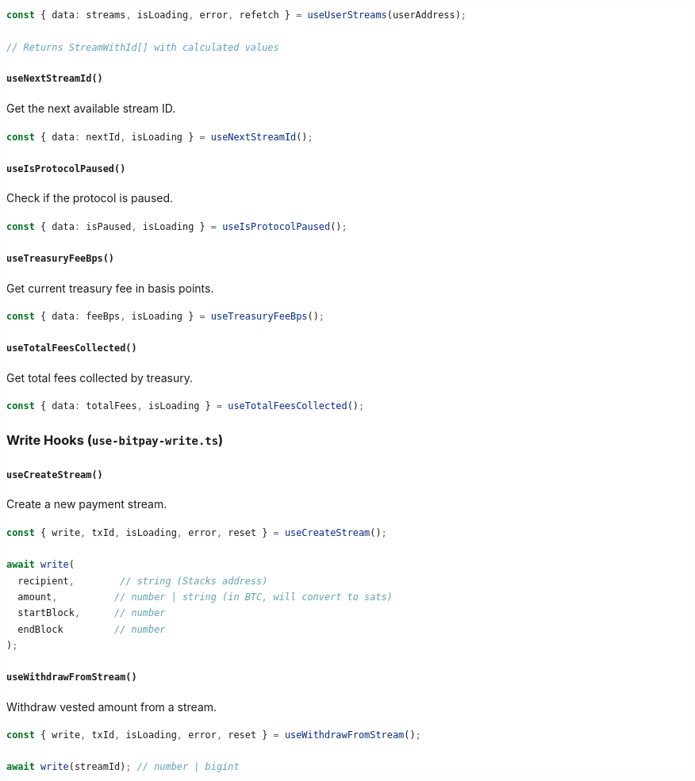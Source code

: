 ```typescript
const { data: streams, isLoading, error, refetch } = useUserStreams(userAddress);

// Returns StreamWithId[] with calculated values
```

#### `useNextStreamId()`
Get the next available stream ID.

```typescript
const { data: nextId, isLoading } = useNextStreamId();
```

#### `useIsProtocolPaused()`
Check if the protocol is paused.

```typescript
const { data: isPaused, isLoading } = useIsProtocolPaused();
```

#### `useTreasuryFeeBps()`
Get current treasury fee in basis points.

```typescript
const { data: feeBps, isLoading } = useTreasuryFeeBps();
```

#### `useTotalFeesCollected()`
Get total fees collected by treasury.

```typescript
const { data: totalFees, isLoading } = useTotalFeesCollected();
```

### Write Hooks (`use-bitpay-write.ts`)

#### `useCreateStream()`
Create a new payment stream.

```typescript
const { write, txId, isLoading, error, reset } = useCreateStream();

await write(
  recipient,        // string (Stacks address)
  amount,          // number | string (in BTC, will convert to sats)
  startBlock,      // number
  endBlock         // number
);
```

#### `useWithdrawFromStream()`
Withdraw vested amount from a stream.

```typescript
const { write, txId, isLoading, error, reset } = useWithdrawFromStream();

await write(streamId); // number | bigint
```
